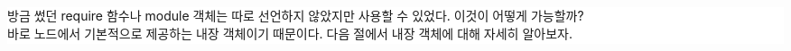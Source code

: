 
방금 썼던 require 함수나 module 객체는 따로 선언하지 않았지만 사용할 수 있었다. 이것이 어떻게 가능할까?   
바로 노드에서 기본적으로 제공하는 내장 객체이기 때문이다. 다음 절에서 내장 객체에 대해 자세히 알아보자.   





























































